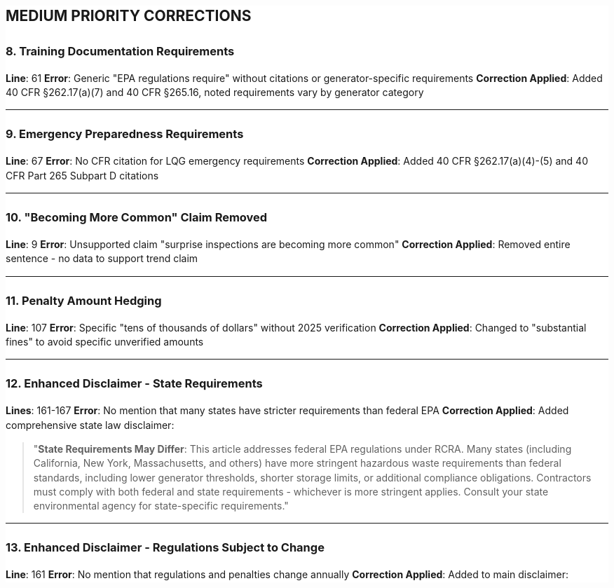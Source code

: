 
## MEDIUM PRIORITY CORRECTIONS

### 8. Training Documentation Requirements
**Line**: 61
**Error**: Generic "EPA regulations require" without citations or generator-specific requirements
**Correction Applied**: Added 40 CFR §262.17(a)(7) and 40 CFR §265.16, noted requirements vary by generator category

---

### 9. Emergency Preparedness Requirements
**Line**: 67
**Error**: No CFR citation for LQG emergency requirements
**Correction Applied**: Added 40 CFR §262.17(a)(4)-(5) and 40 CFR Part 265 Subpart D citations

---

### 10. "Becoming More Common" Claim Removed
**Line**: 9
**Error**: Unsupported claim "surprise inspections are becoming more common"
**Correction Applied**: Removed entire sentence - no data to support trend claim

---

### 11. Penalty Amount Hedging
**Line**: 107
**Error**: Specific "tens of thousands of dollars" without 2025 verification
**Correction Applied**: Changed to "substantial fines" to avoid specific unverified amounts

---

### 12. Enhanced Disclaimer - State Requirements
**Lines**: 161-167
**Error**: No mention that many states have stricter requirements than federal EPA
**Correction Applied**: Added comprehensive state law disclaimer:

> "**State Requirements May Differ**: This article addresses federal EPA regulations under RCRA. Many states (including California, New York, Massachusetts, and others) have more stringent hazardous waste requirements than federal standards, including lower generator thresholds, shorter storage limits, or additional compliance obligations. Contractors must comply with both federal and state requirements - whichever is more stringent applies. Consult your state environmental agency for state-specific requirements."

---

### 13. Enhanced Disclaimer - Regulations Subject to Change
**Line**: 161
**Error**: No mention that regulations and penalties change annually
**Correction Applied**: Added to main disclaimer:
